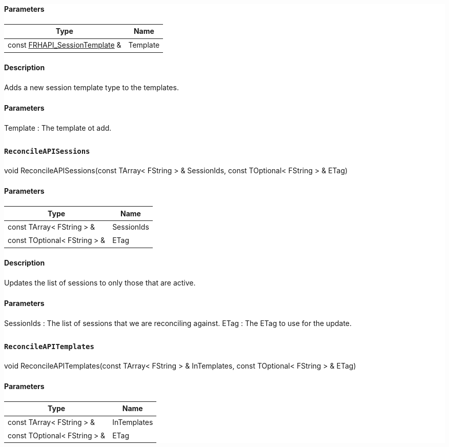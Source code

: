 #### Parameters

| Type | Name |
|------|------|
|const [FRHAPI_SessionTemplate](/unreal-plugins/all/structfrhapi__sessiontemplate/#structFRHAPI__SessionTemplate) &|Template|

#### Description

Adds a new session template type to the templates.


#### Parameters

Template
: The template ot add. 



### `ReconcileAPISessions` <a id="classURH__SessionBrowserCache_1aec55593cc0c5248cb9a2eacab2c5e484"></a>

void ReconcileAPISessions(const TArray< FString > & SessionIds, const TOptional< FString > & ETag)

#### Parameters

| Type | Name |
|------|------|
|const TArray< FString > &|SessionIds|
|const TOptional< FString > &|ETag|

#### Description

Updates the list of sessions to only those that are active.


#### Parameters

SessionIds
: The list of sessions that we are reconciling against. 
ETag
: The ETag to use for the update. 



### `ReconcileAPITemplates` <a id="classURH__SessionBrowserCache_1a599273fe6e4ea36ab930c56f077eff91"></a>

void ReconcileAPITemplates(const TArray< FString > & InTemplates, const TOptional< FString > & ETag)

#### Parameters

| Type | Name |
|------|------|
|const TArray< FString > &|InTemplates|
|const TOptional< FString > &|ETag|
